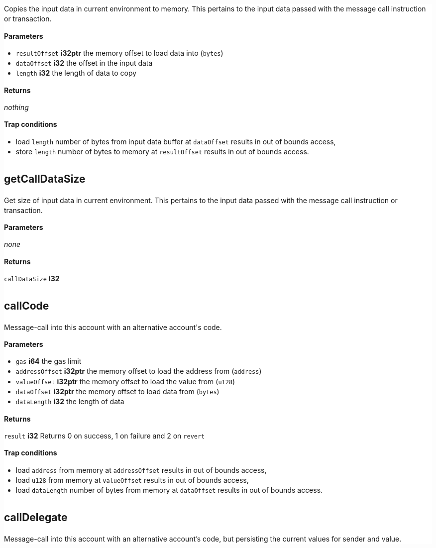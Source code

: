 Copies the input data in current environment to memory. This pertains to
the input data passed with the message call instruction or transaction.

**Parameters**

-   `resultOffset` **i32ptr** the memory offset to load data into (`bytes`)
-   `dataOffset` **i32** the offset in the input data
-   `length` **i32** the length of data to copy

**Returns**

*nothing*

**Trap conditions**

- load `length` number of bytes from input data buffer at `dataOffset` results in out of bounds access,
- store `length` number of bytes to memory at `resultOffset` results in out of bounds access.

## getCallDataSize

Get size of input data in current environment. This pertains to the input
data passed with the message call instruction or transaction.

**Parameters**

*none*

**Returns**

`callDataSize` **i32**

## callCode

 Message-call into this account with an alternative account's code.

**Parameters**

-   `gas` **i64** the gas limit
-   `addressOffset` **i32ptr** the memory offset to load the address from (`address`)
-   `valueOffset` **i32ptr** the memory offset to load the value from (`u128`)
-   `dataOffset` **i32ptr** the memory offset to load data from (`bytes`)
-   `dataLength` **i32** the length of data

**Returns**

`result` **i32** Returns 0 on success, 1 on failure and 2 on `revert`

**Trap conditions**

- load `address` from memory at `addressOffset` results in out of bounds access,
- load `u128` from memory at `valueOffset` results in out of bounds access,
- load `dataLength` number of bytes from memory at `dataOffset` results in out of bounds access.

## callDelegate

Message-call into this account with an alternative account’s code, but
persisting the current values for sender and value.
